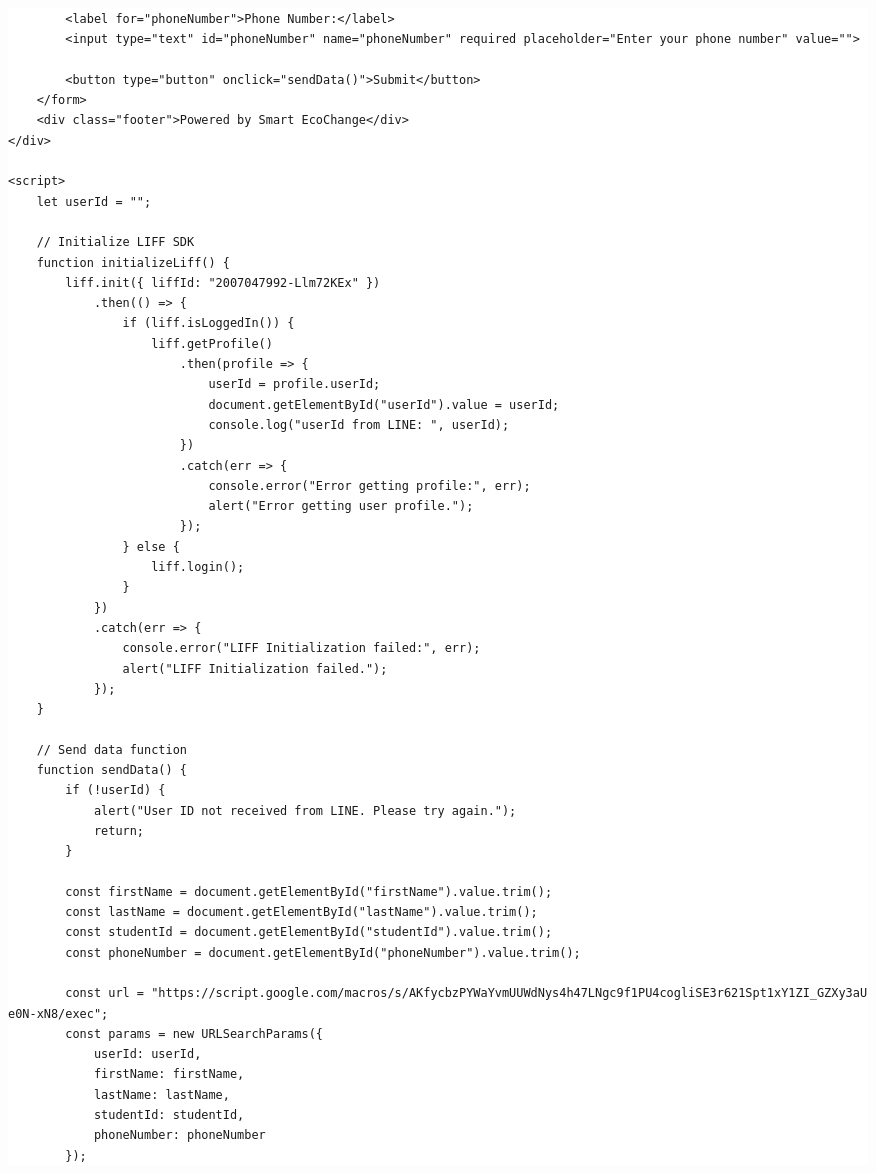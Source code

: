             <label for="phoneNumber">Phone Number:</label>
            <input type="text" id="phoneNumber" name="phoneNumber" required placeholder="Enter your phone number" value="">
            
            <button type="button" onclick="sendData()">Submit</button>
        </form>
        <div class="footer">Powered by Smart EcoChange</div>
    </div>

    <script>
        let userId = "";

        // Initialize LIFF SDK
        function initializeLiff() {
            liff.init({ liffId: "2007047992-Llm72KEx" })
                .then(() => {
                    if (liff.isLoggedIn()) {
                        liff.getProfile()
                            .then(profile => {
                                userId = profile.userId;
                                document.getElementById("userId").value = userId;
                                console.log("userId from LINE: ", userId);
                            })
                            .catch(err => {
                                console.error("Error getting profile:", err);
                                alert("Error getting user profile.");
                            });
                    } else {
                        liff.login();
                    }
                })
                .catch(err => {
                    console.error("LIFF Initialization failed:", err);
                    alert("LIFF Initialization failed.");
                });
        }

        // Send data function
        function sendData() {
            if (!userId) {
                alert("User ID not received from LINE. Please try again.");
                return;
            }

            const firstName = document.getElementById("firstName").value.trim();
            const lastName = document.getElementById("lastName").value.trim();
            const studentId = document.getElementById("studentId").value.trim();
            const phoneNumber = document.getElementById("phoneNumber").value.trim();

            const url = "https://script.google.com/macros/s/AKfycbzPYWaYvmUUWdNys4h47LNgc9f1PU4cogliSE3r621Spt1xY1ZI_GZXy3aUe0N-xN8/exec";
            const params = new URLSearchParams({
                userId: userId,
                firstName: firstName,
                lastName: lastName,
                studentId: studentId,
                phoneNumber: phoneNumber
            });

